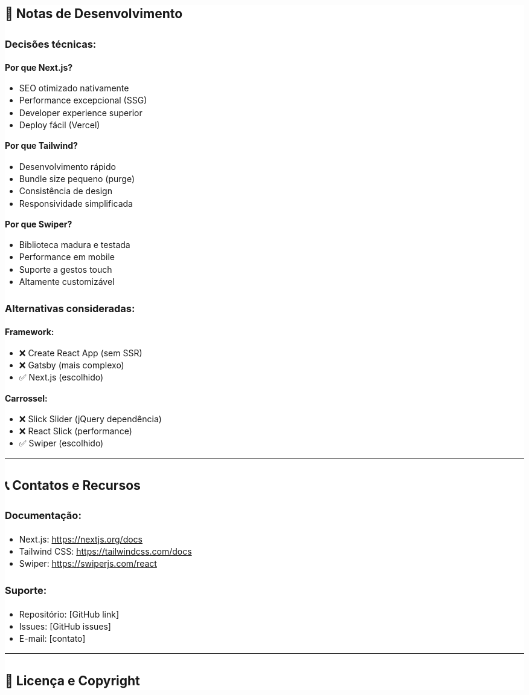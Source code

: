 
## 📝 Notas de Desenvolvimento

### Decisões técnicas:

**Por que Next.js?**
- SEO otimizado nativamente
- Performance excepcional (SSG)
- Developer experience superior
- Deploy fácil (Vercel)

**Por que Tailwind?**
- Desenvolvimento rápido
- Bundle size pequeno (purge)
- Consistência de design
- Responsividade simplificada

**Por que Swiper?**
- Biblioteca madura e testada
- Performance em mobile
- Suporte a gestos touch
- Altamente customizável

### Alternativas consideradas:

**Framework:**
- ❌ Create React App (sem SSR)
- ❌ Gatsby (mais complexo)
- ✅ Next.js (escolhido)

**Carrossel:**
- ❌ Slick Slider (jQuery dependência)
- ❌ React Slick (performance)
- ✅ Swiper (escolhido)

---

## 📞 Contatos e Recursos

### Documentação:
- Next.js: https://nextjs.org/docs
- Tailwind CSS: https://tailwindcss.com/docs
- Swiper: https://swiperjs.com/react

### Suporte:
- Repositório: [GitHub link]
- Issues: [GitHub issues]
- E-mail: [contato]

---

## 📄 Licença e Copyright
